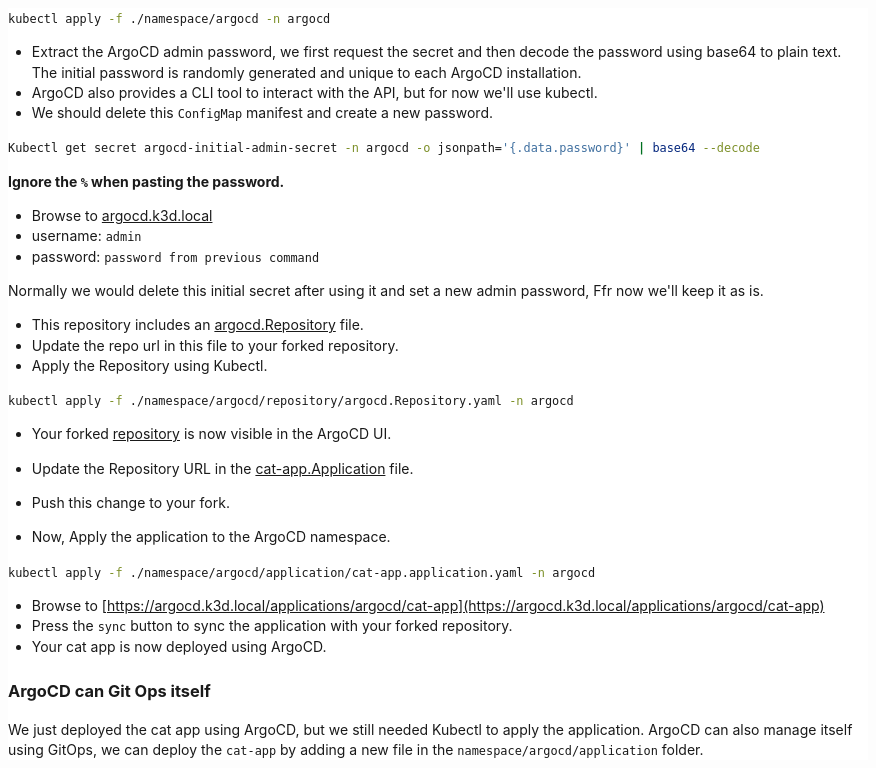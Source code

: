 ```bash
kubectl apply -f ./namespace/argocd -n argocd
```

- Extract the ArgoCD admin password, we first request the secret and then decode the password using base64 to plain
  text. The initial password is randomly generated and unique to each ArgoCD installation.
- ArgoCD also provides a CLI tool to interact with the API, but for now we'll use kubectl.
- We should delete this `ConfigMap` manifest and create a new password.

```bash
Kubectl get secret argocd-initial-admin-secret -n argocd -o jsonpath='{.data.password}' | base64 --decode
```

**Ignore the `%` when pasting the password.**

- Browse to [argocd.k3d.local](https://argocd.k3d.local)
- username: `admin`
- password: `password from previous command`

Normally we would delete this initial secret after using it and set a new admin password, Ffr now we'll keep it
as is.

- This repository includes an [argocd.Repository](/namespace/argocd/repository/argocd.Repository.yaml) file.
- Update the repo url in this file to your forked repository.
- Apply the Repository using Kubectl.

```bash
kubectl apply -f ./namespace/argocd/repository/argocd.Repository.yaml -n argocd
```

- Your forked [repository](https://argocd.k3d.local/settings/repos) is now visible in the ArgoCD UI.

- Update the Repository URL in the [cat-app.Application](namespace/argocd/application/cat-app.Application.yaml) file.

- Push this change to your fork.

- Now, Apply the application to the ArgoCD namespace.

```bash
kubectl apply -f ./namespace/argocd/application/cat-app.application.yaml -n argocd
```

- Browse to [https://argocd.k3d.local/applications/argocd/cat-app](https://argocd.k3d.local/applications/argocd/cat-app)
- Press the `sync` button to sync the application with your forked repository.
- Your cat app is now deployed using ArgoCD.

### ArgoCD can Git Ops itself

We just deployed the cat app using ArgoCD, but we still needed Kubectl to apply the application. ArgoCD can also manage
itself using GitOps, we can deploy the `cat-app` by adding a new file in the `namespace/argocd/application` folder.
